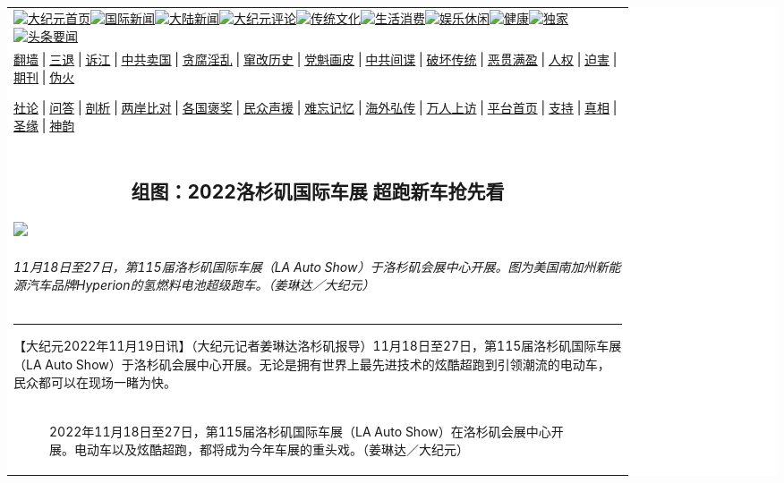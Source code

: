 <a name="1" id="1" target="_blank"></a><span id="1"></span>
<table align=center border="0"><tr><td colspan="2" VALIGN=TOP><a href="https://github.com/1992513/djy/blob/master/gb/nf1351518.md#1"><img src="https://raw.githubusercontent.com/1992513/www/master/t/djy/1.jpg" title="大纪元首页" alt="大纪元首页"></a><a href="https://github.com/1992513/djy/blob/master/gb/n24hr.md#1"><img src="https://raw.githubusercontent.com/1992513/www/master/t/djy/3.jpg" title="国际新闻" alt="国际新闻"></a><a href="https://github.com/1992513/djy/blob/master/gb/nsc413.md#1"><img src="https://raw.githubusercontent.com/1992513/www/master/t/djy/4.jpg" title="大陆新闻" alt="大陆新闻"></a><a href="https://github.com/1992513/djy/blob/master/gb/news392.md#1"><img src="https://raw.githubusercontent.com/1992513/www/master/t/djy/5.jpg" title="大纪元评论" alt="大纪元评论"></a><a href="https://github.com/1992513/djy/blob/master/gb/news2007.md#1"><img src="https://raw.githubusercontent.com/1992513/www/master/t/djy/6.jpg" title="传统文化" alt="传统文化"></a><a href="https://github.com/1992513/djy/blob/master/gb/news2008.md#1"><img src="https://raw.githubusercontent.com/1992513/www/master/t/djy/7.jpg" title="生活消费" alt="生活消费"></a><a href="https://github.com/1992513/djy/blob/master/gb/ncyule.md#1"><img src="https://raw.githubusercontent.com/1992513/www/master/t/djy/8.jpg" title="娱乐休闲" alt="娱乐休闲"></a><a href="https://github.com/1992513/djy/blob/master/gb/nsc1002.md#1"><img src="https://raw.githubusercontent.com/1992513/www/master/t/djy/9.jpg" title="健康" alt="健康"></a><a href="https://github.com/1992513/djy/blob/master/gb/nf6092.md#1"><img src="https://raw.githubusercontent.com/1992513/www/master/t/djy/10a.jpg" title="独家" alt="独家"></a><a href="https://github.com/1992513/djy/blob/master/gb/nf4514.md#1"><img src="https://raw.githubusercontent.com/1992513/www/master/t/djy/12a.jpg" title="头条要闻" alt="头条要闻"></a></td></tr>
<tr><td colspan="2" VALIGN=TOP><a target="_blank" href="https://github.com/1992513/www/blob/master/README.md?zsrh#1">翻墙</a> | <a target="_blank" href="https://github.com/1992513/djy/blob/master/gb/nf5657.md#1">三退</a> | <a target="_blank" href="https://github.com/1992513/djy/blob/master/gb/nf6124.md#1">诉江</a> | <a target="_blank" href="https://github.com/1992513/djy/blob/master/gb/nf1176117.md#1">中共卖国</a> | <a target="_blank" href="https://github.com/1992513/djy/blob/master/gb/nf5773.md#1">贪腐淫乱</a> | <a target="_blank" href="https://github.com/1992513/djy/blob/master/gb/nf1176115.md#1">窜改历史</a> | <a target="_blank" href="https://github.com/1992513/djy/blob/master/gb/nf1176107.md#1">党魁画皮</a> | <a target="_blank" href="https://github.com/1992513/djy/blob/master/gb/nf1320400.md#1">中共间谍</a> | <a target="_blank" href="https://github.com/1992513/djy/blob/master/gb/nf1176114.md#1">破坏传统</a> | <a target="_blank" href="https://github.com/1992513/ntdtv/blob/master/gb/prog447_1.md#1">恶贯满盈</a> | <a target="_blank" href="https://github.com/1992513/djy/blob/master/gb/ncid278.md#1">人权</a> | <a target="_blank" href="https://github.com/1992513/djy/blob/master/gb/nf1176111.md#1">迫害</a> | <a target="_blank" href="https://gitlab.com/szzdlab/mh-qikan/blob/master/README.md#1">期刊</a> | <a target="_blank" href="https://github.com/1992513/djy/blob/master/gb/nf5562.md#1">伪火</a></p><p><a target="_blank" href="https://github.com/1992513/djy/blob/master/gb/9p.md#1">社论</a> | <a target="_blank" href="https://github.com/1992513/djy/blob/master/gb/nf4378.md#1">问答</a> | <a target="_blank" href="https://github.com/1992513/djy/blob/master/gb/nf5792.md#1">剖析</a> | <a target="_blank" href="https://github.com/1992513/djy/blob/master/gb/nf5735.md#1">两岸比对</a> | <a target="_blank" href="https://github.com/1992513/djy/blob/master/gb/nf6119.md#1">各国褒奖</a> | <a target="_blank" href="https://github.com/1992513/djy/blob/master/gb/nf6120.md#1">民众声援</a> | <a target="_blank" href="https://github.com/1992513/djy/blob/master/gb/nf1188594.md#1">难忘记忆</a> | <a target="_blank" href="https://github.com/1992513/djy/blob/master/gb/nf3180.md#1">海外弘传</a> | <a target="_blank" href="https://github.com/1992513/djy/blob/master/gb/nf5410.md#1">万人上访</a> | <a target="_blank" href="https://github.com/1992513/www/blob/master/README.md?zsrh#1">平台首页</a> | <a target="_blank" href="https://github.com/1992513/djy/blob/master/gb/nf4386.md#1">支持</a> | <a target="_blank" href="https://github.com/1992513/djy/blob/master/gb/nf4389.md#1">真相</a> | <a target="_blank" href="https://github.com/1992513/djy/blob/master/gb/nf5790.md#1">圣缘</a> | <a target="_blank" href="https://github.com/1992513/djy/blob/master/gb/nf4786.md#1">神韵</a></td></tr>
<tr><td VALIGN=TOP width="626"><h2 align=center>组图：2022洛杉矶国际车展 超跑新车抢先看</h2>
<img width="600" src="https://i.epochtimes.com/assets/uploads/2022/11/id13868943-1-3-600x400.jpeg" />
<h6>11月18日至27日，第115届洛杉矶国际车展（LA Auto Show）于洛杉矶会展中心开展。图为美国南加州新能源汽车品牌Hyperion的氢燃料电池超级跑车。（姜琳达／大纪元）
</h6>
<hr>
	<p>【大纪元2022年11月19日讯】（大纪元记者姜琳达洛杉矶报导）11月18日至27日，第115届洛杉矶国际车展（LA Auto Show）于洛杉矶会展中心开展。无论是拥有世界上最先进技术的炫酷超跑到引领潮流的电动车，民众都可以在现场一睹为快。</p>
<figure id="attachment_13868984" aria-describedby="caption-attachment-13868984" style="width: 600px" class="wp-caption aligncenter"><a target="_blank" href="https://i.epochtimes.com/assets/uploads/2022/11/id13868984-24.jpeg"><img decoding="async" class="size-large wp-image-13868984" src="https://i.epochtimes.com/assets/uploads/2022/11/id13868984-24-600x450.jpeg" alt="" width="600" b="450" /></a><figcaption id="caption-attachment-13868984" class="wp-caption-text">2022年11月18日至27日，第115届洛杉矶国际车展（LA Auto Show）在洛杉矶会展中心开展。电动车以及炫酷超跑，都将成为今年车展的重头戏。（姜琳达／大纪元）</figcaption></figure>